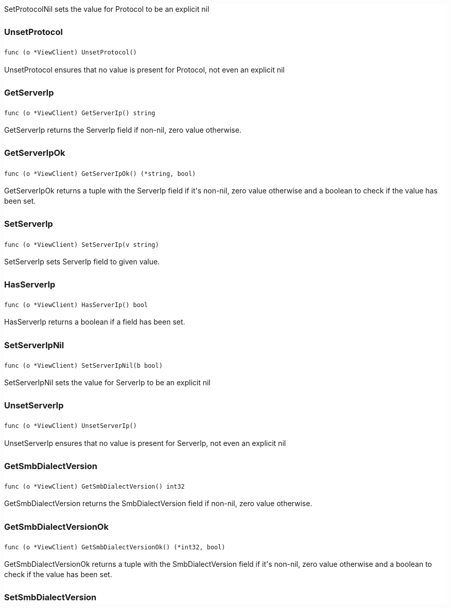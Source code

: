  SetProtocolNil sets the value for Protocol to be an explicit nil

### UnsetProtocol
`func (o *ViewClient) UnsetProtocol()`

UnsetProtocol ensures that no value is present for Protocol, not even an explicit nil
### GetServerIp

`func (o *ViewClient) GetServerIp() string`

GetServerIp returns the ServerIp field if non-nil, zero value otherwise.

### GetServerIpOk

`func (o *ViewClient) GetServerIpOk() (*string, bool)`

GetServerIpOk returns a tuple with the ServerIp field if it's non-nil, zero value otherwise
and a boolean to check if the value has been set.

### SetServerIp

`func (o *ViewClient) SetServerIp(v string)`

SetServerIp sets ServerIp field to given value.

### HasServerIp

`func (o *ViewClient) HasServerIp() bool`

HasServerIp returns a boolean if a field has been set.

### SetServerIpNil

`func (o *ViewClient) SetServerIpNil(b bool)`

 SetServerIpNil sets the value for ServerIp to be an explicit nil

### UnsetServerIp
`func (o *ViewClient) UnsetServerIp()`

UnsetServerIp ensures that no value is present for ServerIp, not even an explicit nil
### GetSmbDialectVersion

`func (o *ViewClient) GetSmbDialectVersion() int32`

GetSmbDialectVersion returns the SmbDialectVersion field if non-nil, zero value otherwise.

### GetSmbDialectVersionOk

`func (o *ViewClient) GetSmbDialectVersionOk() (*int32, bool)`

GetSmbDialectVersionOk returns a tuple with the SmbDialectVersion field if it's non-nil, zero value otherwise
and a boolean to check if the value has been set.

### SetSmbDialectVersion
